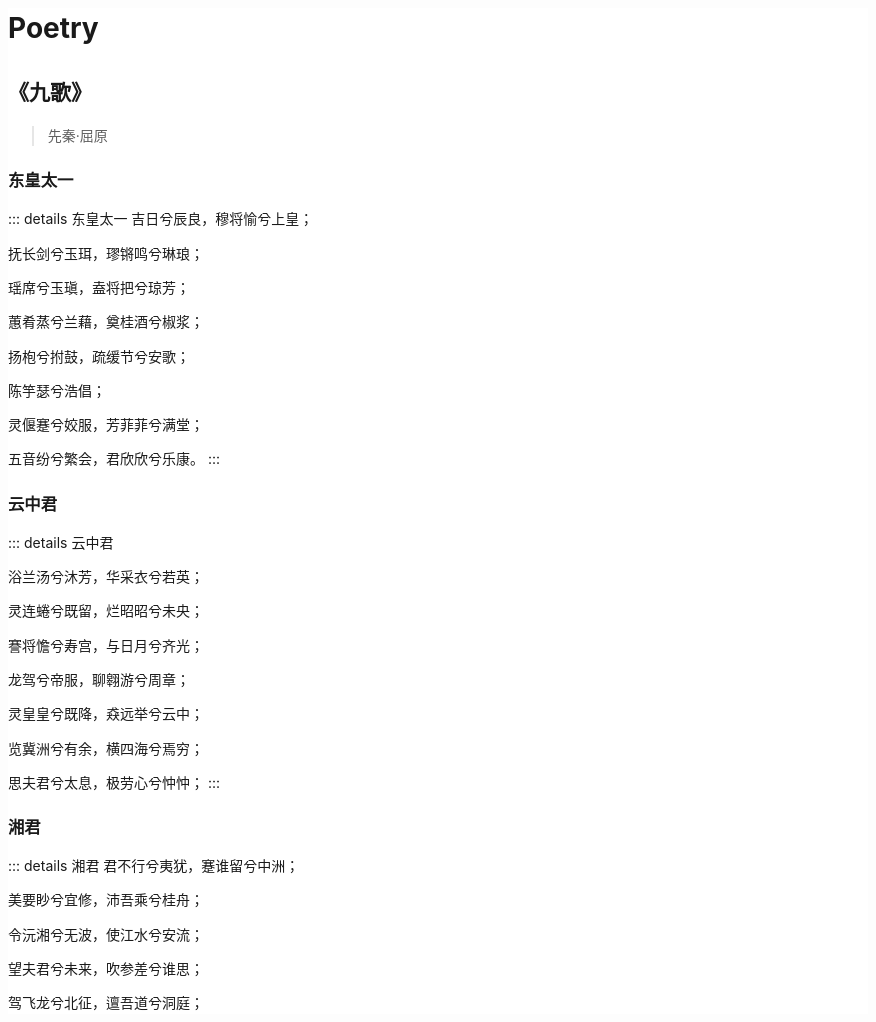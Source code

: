 # Poetry

## 《九歌》

> 先秦·屈原

### 东皇太一

::: details 东皇太一
吉日兮辰良，穆将愉兮上皇；

抚长剑兮玉珥，璆锵鸣兮琳琅；

瑶席兮玉瑱，盍将把兮琼芳；

蕙肴蒸兮兰藉，奠桂酒兮椒浆；

扬枹兮拊鼓，疏缓节兮安歌；

陈竽瑟兮浩倡；

灵偃蹇兮姣服，芳菲菲兮满堂；

五音纷兮繁会，君欣欣兮乐康。
:::

### 云中君

::: details 云中君

浴兰汤兮沐芳，华采衣兮若英；

灵连蜷兮既留，烂昭昭兮未央；

謇将憺兮寿宫，与日月兮齐光；

龙驾兮帝服，聊翱游兮周章；

灵皇皇兮既降，猋远举兮云中；

览冀洲兮有余，横四海兮焉穷；

思夫君兮太息，极劳心兮忡忡；
:::

### 湘君

::: details 湘君
君不行兮夷犹，蹇谁留兮中洲；

美要眇兮宜修，沛吾乘兮桂舟；

令沅湘兮无波，使江水兮安流；

望夫君兮未来，吹参差兮谁思；

驾飞龙兮北征，邅吾道兮洞庭；
